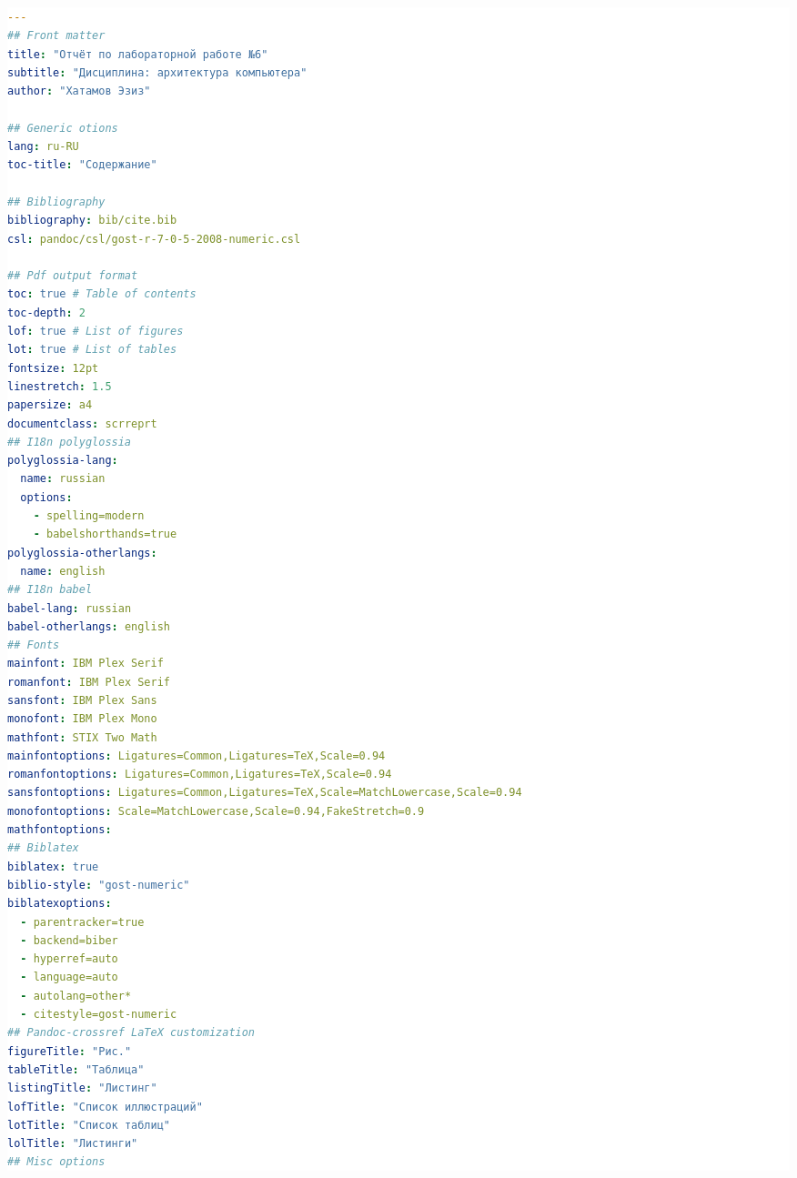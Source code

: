 ```yaml
---
## Front matter
title: "Отчёт по лабораторной работе №6"
subtitle: "Дисциплина: архитектура компьютера"
author: "Хатамов Эзиз"

## Generic otions
lang: ru-RU
toc-title: "Содержание"

## Bibliography
bibliography: bib/cite.bib
csl: pandoc/csl/gost-r-7-0-5-2008-numeric.csl

## Pdf output format
toc: true # Table of contents
toc-depth: 2
lof: true # List of figures
lot: true # List of tables
fontsize: 12pt
linestretch: 1.5
papersize: a4
documentclass: scrreprt
## I18n polyglossia
polyglossia-lang:
  name: russian
  options:
	- spelling=modern
	- babelshorthands=true
polyglossia-otherlangs:
  name: english
## I18n babel
babel-lang: russian
babel-otherlangs: english
## Fonts
mainfont: IBM Plex Serif
romanfont: IBM Plex Serif
sansfont: IBM Plex Sans
monofont: IBM Plex Mono
mathfont: STIX Two Math
mainfontoptions: Ligatures=Common,Ligatures=TeX,Scale=0.94
romanfontoptions: Ligatures=Common,Ligatures=TeX,Scale=0.94
sansfontoptions: Ligatures=Common,Ligatures=TeX,Scale=MatchLowercase,Scale=0.94
monofontoptions: Scale=MatchLowercase,Scale=0.94,FakeStretch=0.9
mathfontoptions:
## Biblatex
biblatex: true
biblio-style: "gost-numeric"
biblatexoptions:
  - parentracker=true
  - backend=biber
  - hyperref=auto
  - language=auto
  - autolang=other*
  - citestyle=gost-numeric
## Pandoc-crossref LaTeX customization
figureTitle: "Рис."
tableTitle: "Таблица"
listingTitle: "Листинг"
lofTitle: "Список иллюстраций"
lotTitle: "Список таблиц"
lolTitle: "Листинги"
## Misc options
```